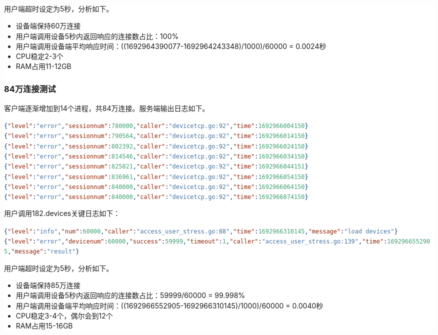 用户端超时设定为5秒，分析如下。

- 设备端保持60万连接
- 用户端调用设备5秒内返回响应的连接数占比：100%
- 用户端调用设备端平均响应时间：((1692964390077-1692964243348)/1000)/60000 = 0.0024秒
- CPU稳定2-3个
- RAM占用11-12GB

### 84万连接测试

客户端逐渐增加到14个进程，共84万连接。服务端输出日志如下。

```json
{"level":"error","sessionnum":780000,"caller":"devicetcp.go:92","time":1692966004150}
{"level":"error","sessionnum":790564,"caller":"devicetcp.go:92","time":1692966014150}
{"level":"error","sessionnum":802392,"caller":"devicetcp.go:92","time":1692966024150}
{"level":"error","sessionnum":814546,"caller":"devicetcp.go:92","time":1692966034150}
{"level":"error","sessionnum":825021,"caller":"devicetcp.go:92","time":1692966044151}
{"level":"error","sessionnum":836961,"caller":"devicetcp.go:92","time":1692966054150}
{"level":"error","sessionnum":840000,"caller":"devicetcp.go:92","time":1692966064150}
{"level":"error","sessionnum":840000,"caller":"devicetcp.go:92","time":1692966074150}
```

用户调用182.devices关键日志如下：

```json
{"level":"info","num":60000,"caller":"access_user_stress.go:88","time":1692966310145,"message":"load devices"}
{"level":"error","devicenum":60000,"success":59999,"timeout":1,"caller":"access_user_stress.go:139","time":1692966552905,"message":"result"}
```

用户端超时设定为5秒，分析如下。

- 设备端保持85万连接
- 用户端调用设备5秒内返回响应的连接数占比：59999/60000 = 99.998%
- 用户端调用设备端平均响应时间：((1692966552905-1692966310145)/1000)/60000 = 0.0040秒
- CPU稳定3-4个，偶尔会到12个
- RAM占用15-16GB
